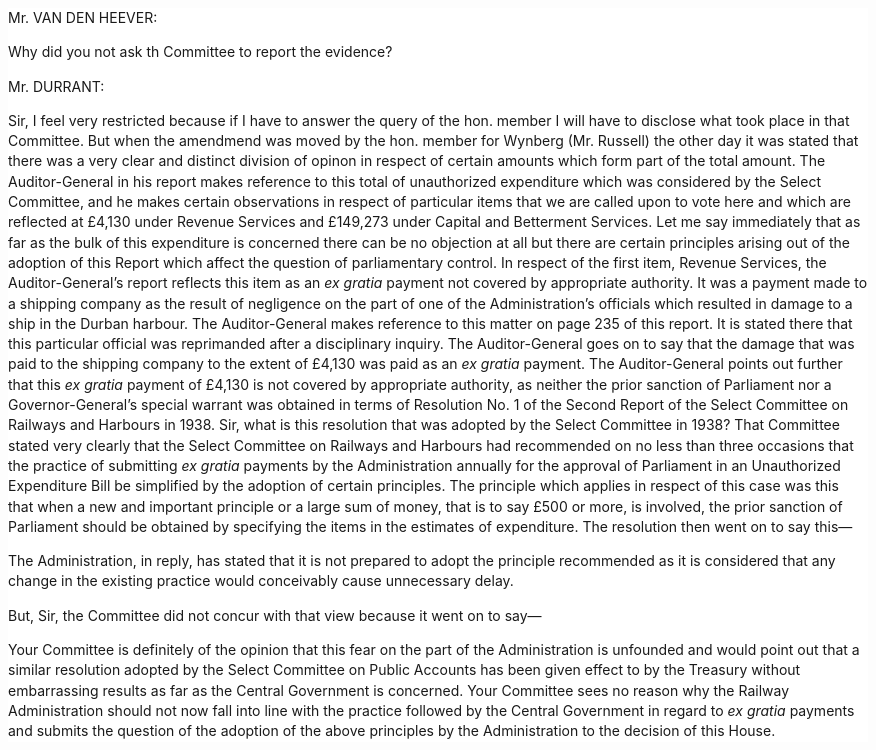 </speech>

<speech by="#van_den_heever">

<from>Mr. <person refersTo="hansard_za">VAN DEN HEEVER</person>:</from>

<p>Why did you not ask th Committee to report the evidence&#x003F;</p>

</speech>

<speech by="#durrant">

<from>Mr. <person refersTo="hansard_za">DURRANT</person>:</from>

<p>Sir, I feel very restricted because if I have to answer the query of the hon. member I will have to disclose what took place in that Committee. But when the amendmend was moved by the hon. member for Wynberg (Mr. Russell) the other day it was stated that there was a very clear and distinct division of opinon in respect of certain amounts which form part of the total amount. The Auditor-General in his report makes reference to this total of unauthorized expenditure which was considered by the Select Committee, and he makes certain observations in respect of particular items that we are called upon to vote here and which are reflected at &#x00A3;4,130 under Revenue Services and &#x00A3;149,273 under Capital and Betterment Services. Let me say immediately that as far as the bulk of this expenditure is concerned there can be no objection at all but there are certain principles arising out of the adoption of this Report which affect the question of parliamentary control. In respect of the first item, Revenue Services, the Auditor-General&#x2019;s report reflects this item as an <i>ex gratia</i> payment not covered by appropriate authority. It was a payment made to a shipping company as the result of negligence on the part of one of the Administration&#x2019;s officials which resulted in damage to a ship in the Durban harbour. The Auditor-General makes reference to this matter on page 235 of this report. It is stated there that this particular official was reprimanded after a disciplinary inquiry. The Auditor-General goes on to say that the damage that was paid to the shipping company to the extent of &#x00A3;4,130 was paid as an <i>ex gratia</i> payment. The Auditor-General points out further that this <i>ex gratia</i> payment of &#x00A3;4,130 is not covered by appropriate authority, as neither the prior sanction of Parliament nor a Governor-General&#x2019;s special warrant was obtained in terms of Resolution No. 1 of the Second Report of the Select Committee on Railways and Harbours in 1938. Sir, what is this resolution that was adopted by the Select Committee in 1938&#x003F; That Committee stated very clearly that the Select Committee on Railways and Harbours had recommended on no less than three occasions that the practice of submitting <i>ex gratia</i> payments by the Administration annually for the approval of Parliament in an Unauthorized Expenditure Bill be simplified by the adoption of certain principles. The principle which applies in respect of this case was this that when a new and important principle or a large sum of money, that is to say &#x00A3;500 or more, is involved, the prior sanction of Parliament should be obtained by specifying the items in the estimates of expenditure. The resolution then went on to say this&#x2014;</p>

<block name="quote">The Administration, in reply, has stated that it is not prepared to adopt the principle recommended as it is considered that any change in the existing practice would conceivably cause unnecessary delay.</block>

<p>But, Sir, the Committee did not concur with that view because it went on to say&#x2014;</p>

<block name="quote">Your Committee is definitely of the opinion that this fear on the part of the Administration is unfounded and would point out that a similar resolution adopted by the Select Committee on Public Accounts <span class="col_2241-2242" refersTo="page_1136"/>has been given effect to by the Treasury without embarrassing results as far as the Central Government is concerned. Your Committee sees no reason why the Railway Administration should not now fall into line with the practice followed by the Central Government in regard to <i>ex gratia</i> payments and submits the question of the adoption of the above principles by the Administration to the decision of this House.</block>
